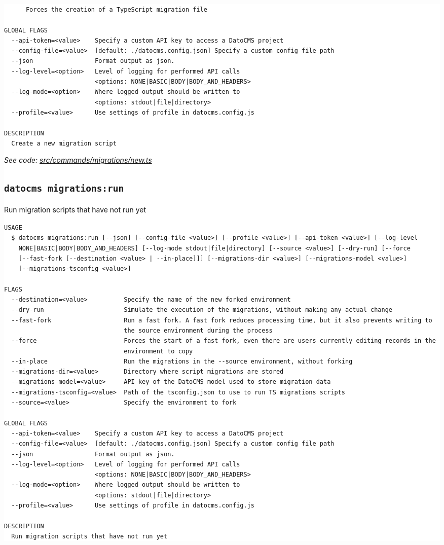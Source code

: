 ```
      Forces the creation of a TypeScript migration file

GLOBAL FLAGS
  --api-token=<value>    Specify a custom API key to access a DatoCMS project
  --config-file=<value>  [default: ./datocms.config.json] Specify a custom config file path
  --json                 Format output as json.
  --log-level=<option>   Level of logging for performed API calls
                         <options: NONE|BASIC|BODY|BODY_AND_HEADERS>
  --log-mode=<option>    Where logged output should be written to
                         <options: stdout|file|directory>
  --profile=<value>      Use settings of profile in datocms.config.js

DESCRIPTION
  Create a new migration script
```

_See code: [src/commands/migrations/new.ts](https://github.com/datocms/cli/blob/v3.1.5/packages/cli/src/commands/migrations/new.ts)_

## `datocms migrations:run`

Run migration scripts that have not run yet

```
USAGE
  $ datocms migrations:run [--json] [--config-file <value>] [--profile <value>] [--api-token <value>] [--log-level
    NONE|BASIC|BODY|BODY_AND_HEADERS] [--log-mode stdout|file|directory] [--source <value>] [--dry-run] [--force
    [--fast-fork [--destination <value> | --in-place]]] [--migrations-dir <value>] [--migrations-model <value>]
    [--migrations-tsconfig <value>]

FLAGS
  --destination=<value>          Specify the name of the new forked environment
  --dry-run                      Simulate the execution of the migrations, without making any actual change
  --fast-fork                    Run a fast fork. A fast fork reduces processing time, but it also prevents writing to
                                 the source environment during the process
  --force                        Forces the start of a fast fork, even there are users currently editing records in the
                                 environment to copy
  --in-place                     Run the migrations in the --source environment, without forking
  --migrations-dir=<value>       Directory where script migrations are stored
  --migrations-model=<value>     API key of the DatoCMS model used to store migration data
  --migrations-tsconfig=<value>  Path of the tsconfig.json to use to run TS migrations scripts
  --source=<value>               Specify the environment to fork

GLOBAL FLAGS
  --api-token=<value>    Specify a custom API key to access a DatoCMS project
  --config-file=<value>  [default: ./datocms.config.json] Specify a custom config file path
  --json                 Format output as json.
  --log-level=<option>   Level of logging for performed API calls
                         <options: NONE|BASIC|BODY|BODY_AND_HEADERS>
  --log-mode=<option>    Where logged output should be written to
                         <options: stdout|file|directory>
  --profile=<value>      Use settings of profile in datocms.config.js

DESCRIPTION
  Run migration scripts that have not run yet
```
